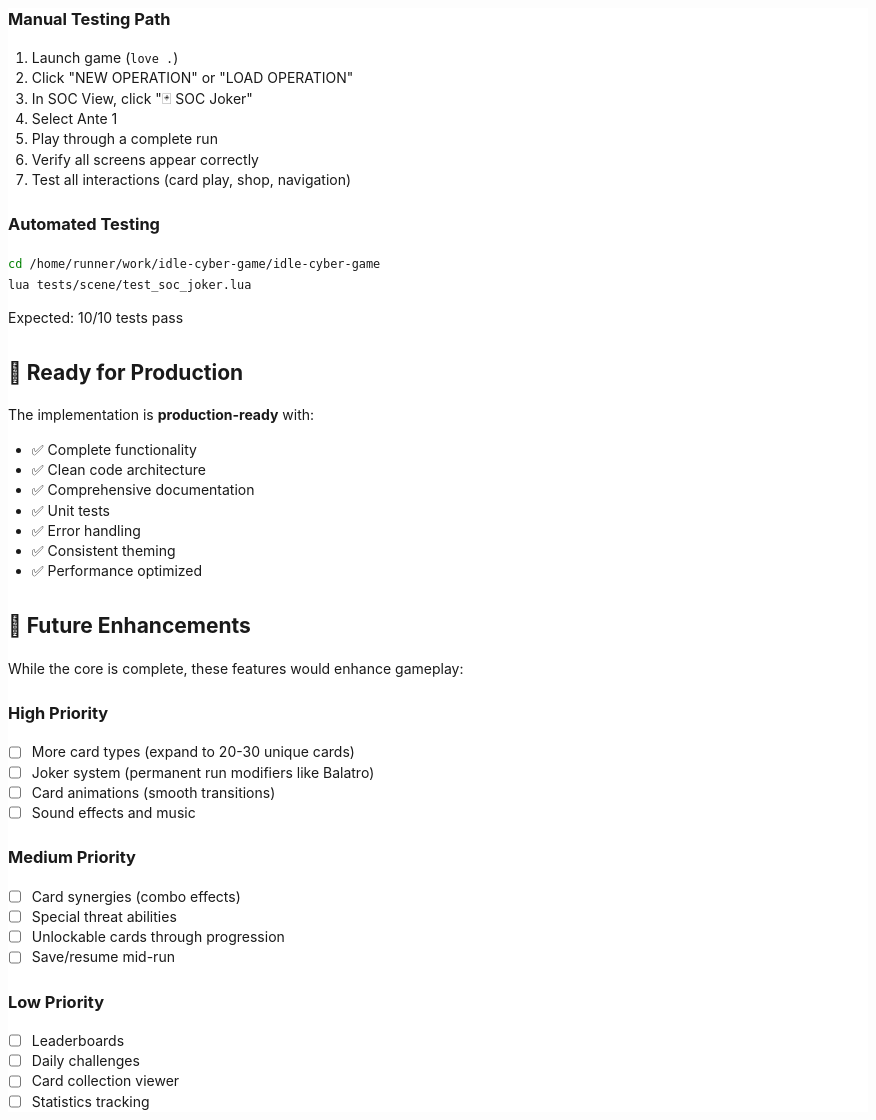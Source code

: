### Manual Testing Path
1. Launch game (`love .`)
2. Click "NEW OPERATION" or "LOAD OPERATION"
3. In SOC View, click "🃏 SOC Joker"
4. Select Ante 1
5. Play through a complete run
6. Verify all screens appear correctly
7. Test all interactions (card play, shop, navigation)

### Automated Testing
```bash
cd /home/runner/work/idle-cyber-game/idle-cyber-game
lua tests/scene/test_soc_joker.lua
```

Expected: 10/10 tests pass

## 🚀 Ready for Production

The implementation is **production-ready** with:
- ✅ Complete functionality
- ✅ Clean code architecture
- ✅ Comprehensive documentation
- ✅ Unit tests
- ✅ Error handling
- ✅ Consistent theming
- ✅ Performance optimized

## 🎯 Future Enhancements

While the core is complete, these features would enhance gameplay:

### High Priority
- [ ] More card types (expand to 20-30 unique cards)
- [ ] Joker system (permanent run modifiers like Balatro)
- [ ] Card animations (smooth transitions)
- [ ] Sound effects and music

### Medium Priority
- [ ] Card synergies (combo effects)
- [ ] Special threat abilities
- [ ] Unlockable cards through progression
- [ ] Save/resume mid-run

### Low Priority
- [ ] Leaderboards
- [ ] Daily challenges
- [ ] Card collection viewer
- [ ] Statistics tracking
